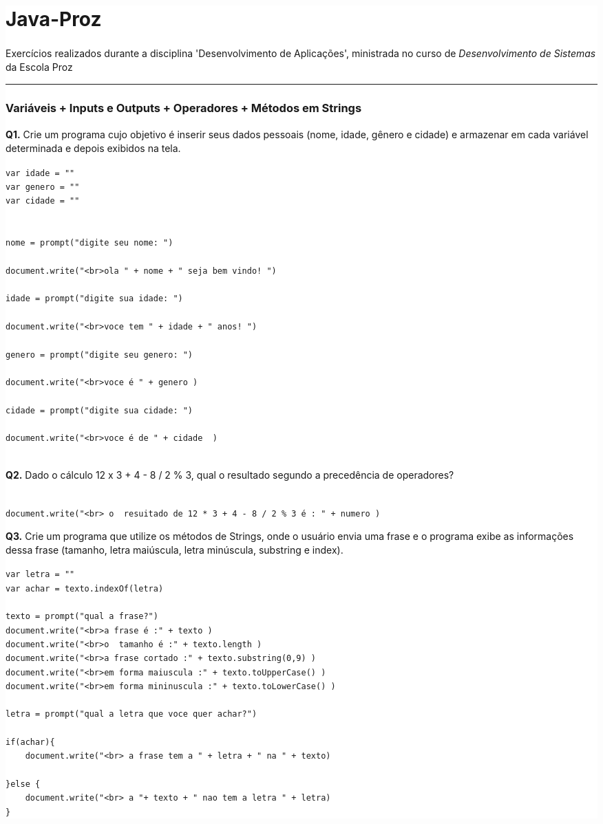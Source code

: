 # Java-Proz
Exercícios realizados durante a disciplina 'Desenvolvimento de Aplicações', ministrada no curso de _Desenvolvimento de Sistemas_ da Escola Proz

<hr>

### **Variáveis + Inputs e Outputs + Operadores + Métodos em Strings**

**Q1.** Crie um programa cujo objetivo é inserir seus dados pessoais (nome, idade, gênero e cidade) e armazenar em cada variável determinada e depois exibidos na tela.
```var nome = ""
var idade = ""
var genero = ""
var cidade = ""


nome = prompt("digite seu nome: ")

document.write("<br>ola " + nome + " seja bem vindo! ")

idade = prompt("digite sua idade: ")

document.write("<br>voce tem " + idade + " anos! ")

genero = prompt("digite seu genero: ")

document.write("<br>voce é " + genero )

cidade = prompt("digite sua cidade: ")

document.write("<br>voce é de " + cidade  )


```
**Q2.** Dado o cálculo 12 x 3 + 4 - 8 / 2 % 3, qual o resultado segundo a precedência de operadores?
```var numero = (12 * 3) + 4 - (8 / 2) % 3

document.write("<br> o  resuitado de 12 * 3 + 4 - 8 / 2 % 3 é : " + numero )

```
**Q3.** Crie um programa que utilize os métodos de Strings, onde o usuário envia uma frase e o programa exibe as informações dessa frase (tamanho, letra maiúscula, letra minúscula, substring e index).
```var texto = ""
var letra = ""
var achar = texto.indexOf(letra)

texto = prompt("qual a frase?")
document.write("<br>a frase é :" + texto )
document.write("<br>o  tamanho é :" + texto.length )
document.write("<br>a frase cortado :" + texto.substring(0,9) )
document.write("<br>em forma maiuscula :" + texto.toUpperCase() )
document.write("<br>em forma mininuscula :" + texto.toLowerCase() )

letra = prompt("qual a letra que voce quer achar?")

if(achar){ 
    document.write("<br> a frase tem a " + letra + " na " + texto)

}else {
    document.write("<br> a "+ texto + " nao tem a letra " + letra)
}
```